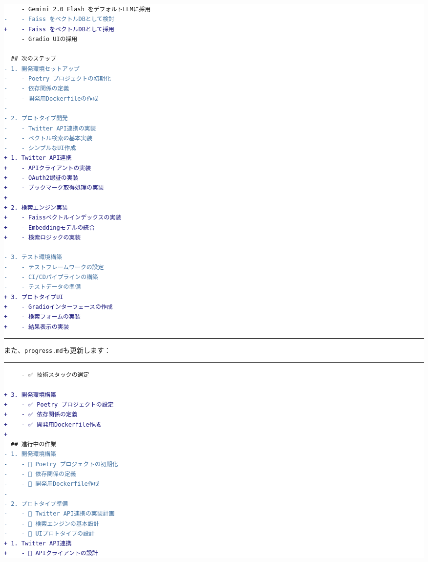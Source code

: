 ```diff
     - Gemini 2.0 Flash をデフォルトLLMに採用
-    - Faiss をベクトルDBとして検討
+    - Faiss をベクトルDBとして採用
     - Gradio UIの採用
  
  ## 次のステップ
- 1. 開発環境セットアップ
-    - Poetry プロジェクトの初期化
-    - 依存関係の定義
-    - 開発用Dockerfileの作成
- 
- 2. プロトタイプ開発
-    - Twitter API連携の実装
-    - ベクトル検索の基本実装
-    - シンプルなUI作成
+ 1. Twitter API連携
+    - APIクライアントの実装
+    - OAuth2認証の実装
+    - ブックマーク取得処理の実装
+ 
+ 2. 検索エンジン実装
+    - Faissベクトルインデックスの実装
+    - Embeddingモデルの統合
+    - 検索ロジックの実装
  
- 3. テスト環境構築
-    - テストフレームワークの設定
-    - CI/CDパイプラインの構築
-    - テストデータの準備 
+ 3. プロトタイプUI
+    - Gradioインターフェースの作成
+    - 検索フォームの実装
+    - 結果表示の実装 
```

---







また、`progress.md`も更新します：

---

```diff
     - ✅ 技術スタックの選定
  
+ 3. 開発環境構築
+    - ✅ Poetry プロジェクトの設定
+    - ✅ 依存関係の定義
+    - ✅ 開発用Dockerfile作成
+ 
  ## 進行中の作業
- 1. 開発環境構築
-    - 🔄 Poetry プロジェクトの初期化
-    - 🔄 依存関係の定義
-    - 📝 開発用Dockerfile作成
- 
- 2. プロトタイプ準備
-    - 📝 Twitter API連携の実装計画
-    - 📝 検索エンジンの基本設計
-    - 📝 UIプロトタイプの設計
+ 1. Twitter API連携
+    - 🔄 APIクライアントの設計
```